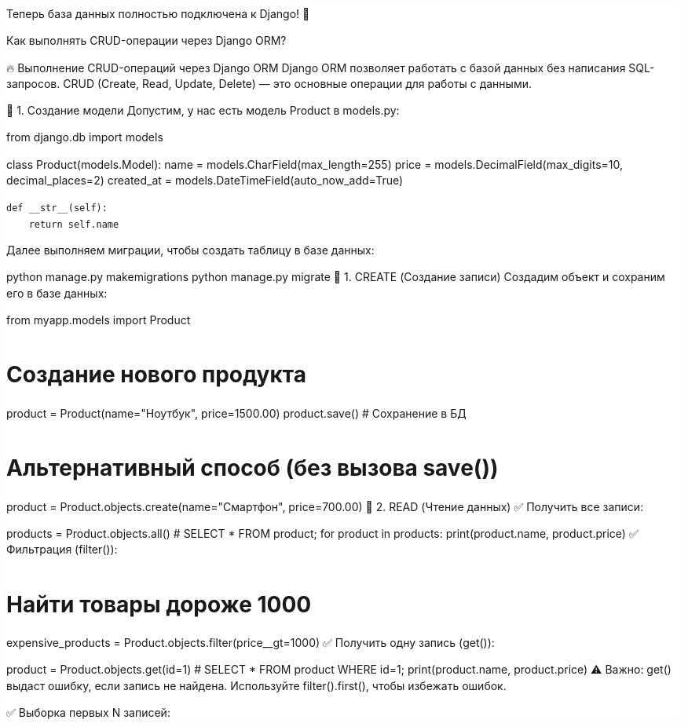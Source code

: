 Теперь база данных полностью подключена к Django! 🚀

Как выполнять CRUD-операции через Django ORM? 

🔥 Выполнение CRUD-операций через Django ORM
Django ORM позволяет работать с базой данных без написания SQL-запросов. CRUD (Create, Read, Update, Delete) — это основные операции для работы с данными.

🚀 1. Создание модели
Допустим, у нас есть модель Product в models.py:

from django.db import models

class Product(models.Model):
    name = models.CharField(max_length=255)
    price = models.DecimalField(max_digits=10, decimal_places=2)
    created_at = models.DateTimeField(auto_now_add=True)

    def __str__(self):
        return self.name
Далее выполняем миграции, чтобы создать таблицу в базе данных:

python manage.py makemigrations
python manage.py migrate
🔹 1. CREATE (Создание записи)
Создадим объект и сохраним его в базе данных:

from myapp.models import Product

# Создание нового продукта
product = Product(name="Ноутбук", price=1500.00)
product.save()  # Сохранение в БД

# Альтернативный способ (без вызова save())
product = Product.objects.create(name="Смартфон", price=700.00)
🔹 2. READ (Чтение данных)
✅ Получить все записи:

products = Product.objects.all()  # SELECT * FROM product;
for product in products:
    print(product.name, product.price)
✅ Фильтрация (filter()):

# Найти товары дороже 1000
expensive_products = Product.objects.filter(price__gt=1000)
✅ Получить одну запись (get()):

product = Product.objects.get(id=1)  # SELECT * FROM product WHERE id=1;
print(product.name, product.price)
⚠ Важно: get() выдаст ошибку, если запись не найдена. Используйте filter().first(), чтобы избежать ошибок.

✅ Выборка первых N записей:
